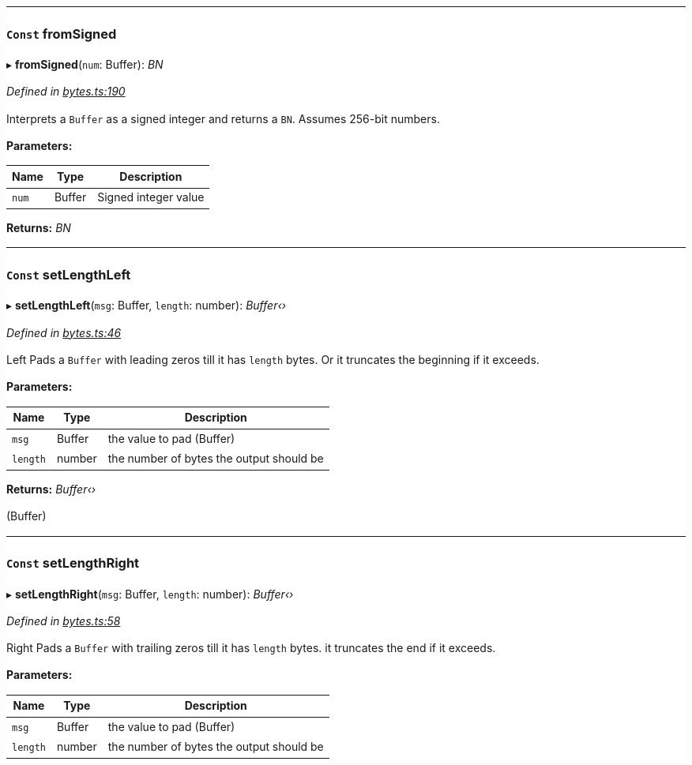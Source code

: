 ___

### `Const` fromSigned

▸ **fromSigned**(`num`: Buffer): *BN*

*Defined in [bytes.ts:190](https://github.com/ethereumjs/ethereumjs-monorepo/blob/master/packages/util/src/bytes.ts#L190)*

Interprets a `Buffer` as a signed integer and returns a `BN`. Assumes 256-bit numbers.

**Parameters:**

Name | Type | Description |
------ | ------ | ------ |
`num` | Buffer | Signed integer value  |

**Returns:** *BN*

___

### `Const` setLengthLeft

▸ **setLengthLeft**(`msg`: Buffer, `length`: number): *Buffer‹›*

*Defined in [bytes.ts:46](https://github.com/ethereumjs/ethereumjs-monorepo/blob/master/packages/util/src/bytes.ts#L46)*

Left Pads a `Buffer` with leading zeros till it has `length` bytes.
Or it truncates the beginning if it exceeds.

**Parameters:**

Name | Type | Description |
------ | ------ | ------ |
`msg` | Buffer | the value to pad (Buffer) |
`length` | number | the number of bytes the output should be |

**Returns:** *Buffer‹›*

(Buffer)

___

### `Const` setLengthRight

▸ **setLengthRight**(`msg`: Buffer, `length`: number): *Buffer‹›*

*Defined in [bytes.ts:58](https://github.com/ethereumjs/ethereumjs-monorepo/blob/master/packages/util/src/bytes.ts#L58)*

Right Pads a `Buffer` with trailing zeros till it has `length` bytes.
it truncates the end if it exceeds.

**Parameters:**

Name | Type | Description |
------ | ------ | ------ |
`msg` | Buffer | the value to pad (Buffer) |
`length` | number | the number of bytes the output should be |
